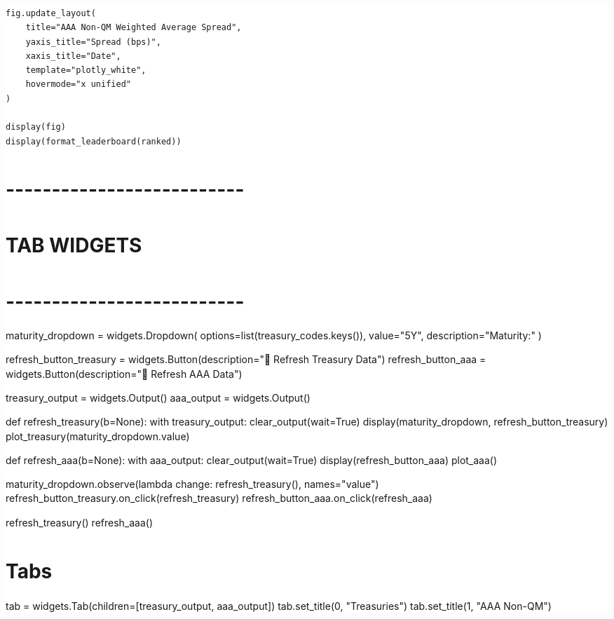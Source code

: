     fig.update_layout(
        title="AAA Non-QM Weighted Average Spread",
        yaxis_title="Spread (bps)",
        xaxis_title="Date",
        template="plotly_white",
        hovermode="x unified"
    )

    display(fig)
    display(format_leaderboard(ranked))

# --------------------------
# TAB WIDGETS
# --------------------------
maturity_dropdown = widgets.Dropdown(
    options=list(treasury_codes.keys()),
    value="5Y",
    description="Maturity:"
)

refresh_button_treasury = widgets.Button(description="🔄 Refresh Treasury Data")
refresh_button_aaa = widgets.Button(description="🔄 Refresh AAA Data")

treasury_output = widgets.Output()
aaa_output = widgets.Output()

def refresh_treasury(b=None):
    with treasury_output:
        clear_output(wait=True)
        display(maturity_dropdown, refresh_button_treasury)
        plot_treasury(maturity_dropdown.value)

def refresh_aaa(b=None):
    with aaa_output:
        clear_output(wait=True)
        display(refresh_button_aaa)
        plot_aaa()

maturity_dropdown.observe(lambda change: refresh_treasury(), names="value")
refresh_button_treasury.on_click(refresh_treasury)
refresh_button_aaa.on_click(refresh_aaa)

refresh_treasury()
refresh_aaa()

# Tabs
tab = widgets.Tab(children=[treasury_output, aaa_output])
tab.set_title(0, "Treasuries")
tab.set_title(1, "AAA Non-QM")
